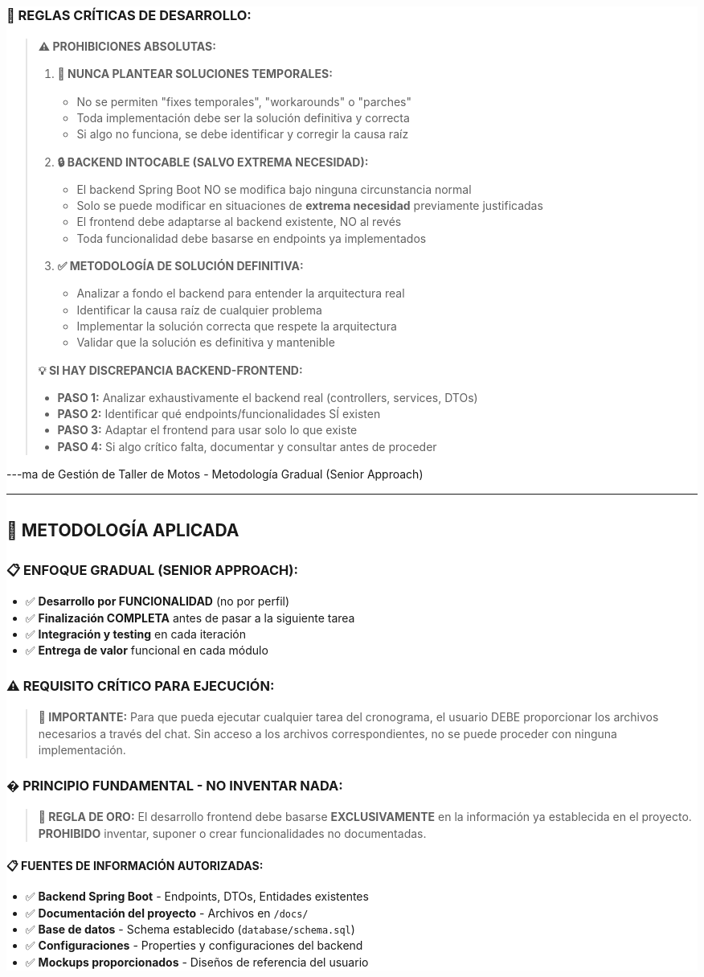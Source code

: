 ### **🚫 REGLAS CRÍTICAS DE DESARROLLO:**
> **⚠️ PROHIBICIONES ABSOLUTAS:**
> 
> 1. **🚫 NUNCA PLANTEAR SOLUCIONES TEMPORALES:** 
>    - No se permiten "fixes temporales", "workarounds" o "parches"
>    - Toda implementación debe ser la solución definitiva y correcta
>    - Si algo no funciona, se debe identificar y corregir la causa raíz
> 
> 2. **🔒 BACKEND INTOCABLE (SALVO EXTREMA NECESIDAD):**
>    - El backend Spring Boot NO se modifica bajo ninguna circunstancia normal
>    - Solo se puede modificar en situaciones de **extrema necesidad** previamente justificadas
>    - El frontend debe adaptarse al backend existente, NO al revés
>    - Toda funcionalidad debe basarse en endpoints ya implementados
> 
> 3. **✅ METODOLOGÍA DE SOLUCIÓN DEFINITIVA:**
>    - Analizar a fondo el backend para entender la arquitectura real
>    - Identificar la causa raíz de cualquier problema
>    - Implementar la solución correcta que respete la arquitectura
>    - Validar que la solución es definitiva y mantenible
> 
> **💡 SI HAY DISCREPANCIA BACKEND-FRONTEND:**
> - **PASO 1:** Analizar exhaustivamente el backend real (controllers, services, DTOs)
> - **PASO 2:** Identificar qué endpoints/funcionalidades SÍ existen
> - **PASO 3:** Adaptar el frontend para usar solo lo que existe
> - **PASO 4:** Si algo crítico falta, documentar y consultar antes de proceder

---ma de Gestión de Taller de Motos - Metodología Gradual (Senior Approach)

---

## 🎯 **METODOLOGÍA APLICADA**

### **📋 ENFOQUE GRADUAL (SENIOR APPROACH):**
- ✅ **Desarrollo por FUNCIONALIDAD** (no por perfil)
- ✅ **Finalización COMPLETA** antes de pasar a la siguiente tarea
- ✅ **Integración y testing** en cada iteración
- ✅ **Entrega de valor** funcional en cada módulo

### **⚠️ REQUISITO CRÍTICO PARA EJECUCIÓN:**
> **🚨 IMPORTANTE:** Para que pueda ejecutar cualquier tarea del cronograma, el usuario DEBE proporcionar los archivos necesarios a través del chat. Sin acceso a los archivos correspondientes, no se puede proceder con ninguna implementación.

### **� PRINCIPIO FUNDAMENTAL - NO INVENTAR NADA:**
> **🛑 REGLA DE ORO:** El desarrollo frontend debe basarse **EXCLUSIVAMENTE** en la información ya establecida en el proyecto. **PROHIBIDO** inventar, suponer o crear funcionalidades no documentadas.

#### **📋 FUENTES DE INFORMACIÓN AUTORIZADAS:**
- ✅ **Backend Spring Boot** - Endpoints, DTOs, Entidades existentes
- ✅ **Documentación del proyecto** - Archivos en `/docs/`
- ✅ **Base de datos** - Schema establecido (`database/schema.sql`)
- ✅ **Configuraciones** - Properties y configuraciones del backend
- ✅ **Mockups proporcionados** - Diseños de referencia del usuario
